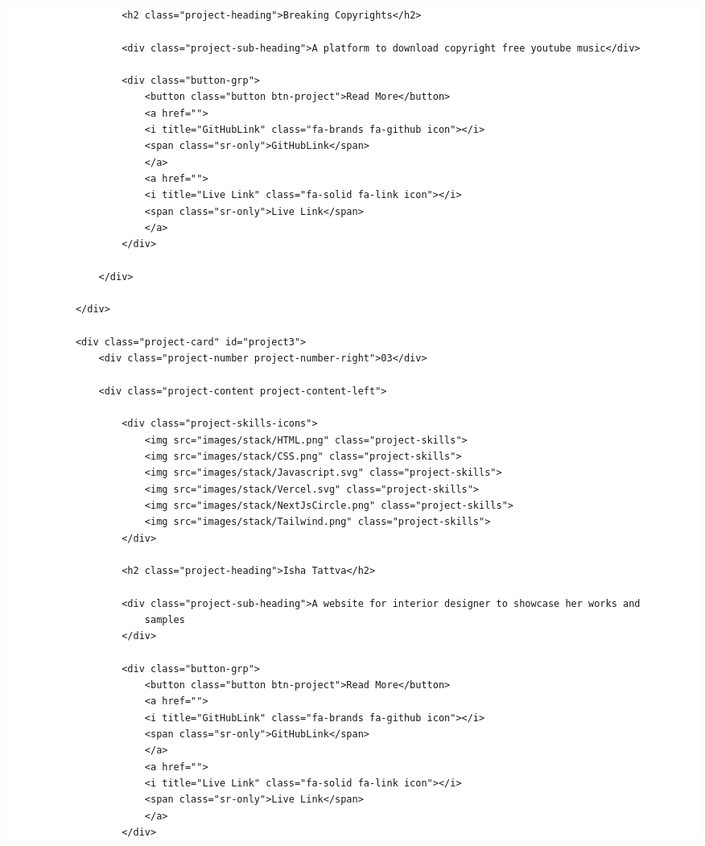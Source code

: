                         <h2 class="project-heading">Breaking Copyrights</h2>

                        <div class="project-sub-heading">A platform to download copyright free youtube music</div>
                        
                        <div class="button-grp">
                            <button class="button btn-project">Read More</button>
                            <a href="">
                            <i title="GitHubLink" class="fa-brands fa-github icon"></i>
                            <span class="sr-only">GitHubLink</span>
                            </a>
                            <a href="">
                            <i title="Live Link" class="fa-solid fa-link icon"></i>
                            <span class="sr-only">Live Link</span>
                            </a>
                        </div>

                    </div>

                </div>

                <div class="project-card" id="project3">
                    <div class="project-number project-number-right">03</div>

                    <div class="project-content project-content-left">

                        <div class="project-skills-icons">
                            <img src="images/stack/HTML.png" class="project-skills">
                            <img src="images/stack/CSS.png" class="project-skills">
                            <img src="images/stack/Javascript.svg" class="project-skills">
                            <img src="images/stack/Vercel.svg" class="project-skills">
                            <img src="images/stack/NextJsCircle.png" class="project-skills">
                            <img src="images/stack/Tailwind.png" class="project-skills">
                        </div>

                        <h2 class="project-heading">Isha Tattva</h2>

                        <div class="project-sub-heading">A website for interior designer to showcase her works and
                            samples
                        </div>
                        
                        <div class="button-grp">
                            <button class="button btn-project">Read More</button>
                            <a href="">
                            <i title="GitHubLink" class="fa-brands fa-github icon"></i>
                            <span class="sr-only">GitHubLink</span>
                            </a>
                            <a href="">
                            <i title="Live Link" class="fa-solid fa-link icon"></i>
                            <span class="sr-only">Live Link</span>
                            </a>
                        </div>
